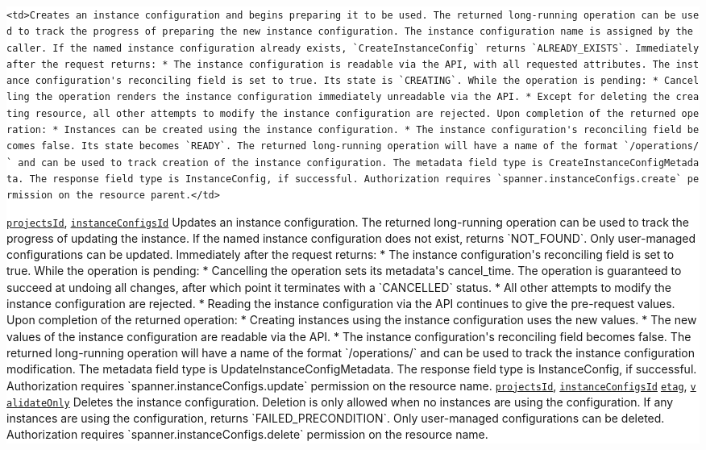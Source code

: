     <td>Creates an instance configuration and begins preparing it to be used. The returned long-running operation can be used to track the progress of preparing the new instance configuration. The instance configuration name is assigned by the caller. If the named instance configuration already exists, `CreateInstanceConfig` returns `ALREADY_EXISTS`. Immediately after the request returns: * The instance configuration is readable via the API, with all requested attributes. The instance configuration's reconciling field is set to true. Its state is `CREATING`. While the operation is pending: * Cancelling the operation renders the instance configuration immediately unreadable via the API. * Except for deleting the creating resource, all other attempts to modify the instance configuration are rejected. Upon completion of the returned operation: * Instances can be created using the instance configuration. * The instance configuration's reconciling field becomes false. Its state becomes `READY`. The returned long-running operation will have a name of the format `/operations/` and can be used to track creation of the instance configuration. The metadata field type is CreateInstanceConfigMetadata. The response field type is InstanceConfig, if successful. Authorization requires `spanner.instanceConfigs.create` permission on the resource parent.</td>
</tr>
<tr>
    <td><a href="#projects_instance_configs_patch"><CopyableCode code="projects_instance_configs_patch" /></a></td>
    <td><CopyableCode code="update" /></td>
    <td><a href="#parameter-projectsId"><code>projectsId</code></a>, <a href="#parameter-instanceConfigsId"><code>instanceConfigsId</code></a></td>
    <td></td>
    <td>Updates an instance configuration. The returned long-running operation can be used to track the progress of updating the instance. If the named instance configuration does not exist, returns `NOT_FOUND`. Only user-managed configurations can be updated. Immediately after the request returns: * The instance configuration's reconciling field is set to true. While the operation is pending: * Cancelling the operation sets its metadata's cancel_time. The operation is guaranteed to succeed at undoing all changes, after which point it terminates with a `CANCELLED` status. * All other attempts to modify the instance configuration are rejected. * Reading the instance configuration via the API continues to give the pre-request values. Upon completion of the returned operation: * Creating instances using the instance configuration uses the new values. * The new values of the instance configuration are readable via the API. * The instance configuration's reconciling field becomes false. The returned long-running operation will have a name of the format `/operations/` and can be used to track the instance configuration modification. The metadata field type is UpdateInstanceConfigMetadata. The response field type is InstanceConfig, if successful. Authorization requires `spanner.instanceConfigs.update` permission on the resource name.</td>
</tr>
<tr>
    <td><a href="#projects_instance_configs_delete"><CopyableCode code="projects_instance_configs_delete" /></a></td>
    <td><CopyableCode code="delete" /></td>
    <td><a href="#parameter-projectsId"><code>projectsId</code></a>, <a href="#parameter-instanceConfigsId"><code>instanceConfigsId</code></a></td>
    <td><a href="#parameter-etag"><code>etag</code></a>, <a href="#parameter-validateOnly"><code>validateOnly</code></a></td>
    <td>Deletes the instance configuration. Deletion is only allowed when no instances are using the configuration. If any instances are using the configuration, returns `FAILED_PRECONDITION`. Only user-managed configurations can be deleted. Authorization requires `spanner.instanceConfigs.delete` permission on the resource name.</td>
</tr>
</tbody>
</table>
